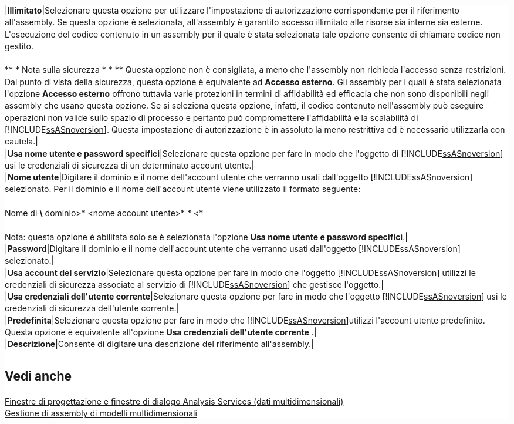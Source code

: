 |**Illimitato**|Selezionare questa opzione per utilizzare l'impostazione di autorizzazione corrispondente per il riferimento all'assembly. Se questa opzione è selezionata, all'assembly è garantito accesso illimitato alle risorse sia interne sia esterne. L'esecuzione del codice contenuto in un assembly per il quale è stata selezionata tale opzione consente di chiamare codice non gestito.<br /><br /> ** \* Nota sulla sicurezza \* \* ** Questa opzione non è consigliata, a meno che l'assembly non richieda l'accesso senza restrizioni. Dal punto di vista della sicurezza, questa opzione è equivalente ad **Accesso esterno**. Gli assembly per i quali è stata selezionata l'opzione **Accesso esterno** offrono tuttavia varie protezioni in termini di affidabilità ed efficacia che non sono disponibili negli assembly che usano questa opzione. Se si seleziona questa opzione, infatti, il codice contenuto nell'assembly può eseguire operazioni non valide sullo spazio di processo e pertanto può compromettere l'affidabilità e la scalabilità di [!INCLUDE[ssASnoversion](../includes/ssasnoversion-md.md)]. Questa impostazione di autorizzazione è in assoluto la meno restrittiva ed è necessario utilizzarla con cautela.|  
|**Usa nome utente e password specifici**|Selezionare questa opzione per fare in modo che l'oggetto di [!INCLUDE[ssASnoversion](../includes/ssasnoversion-md.md)] usi le credenziali di sicurezza di un determinato account utente.|  
|**Nome utente**|Digitare il dominio e il nome dell'account utente che verranno usati dall'oggetto [!INCLUDE[ssASnoversion](../includes/ssasnoversion-md.md)] selezionato. Per il dominio e il nome dell'account utente viene utilizzato il formato seguente:<br /><br /> Nome di **\\** dominio>* \<nome account utente>* * \<*<br /><br /> Nota: questa opzione è abilitata solo se è selezionata l'opzione **Usa nome utente e password specifici**.|  
|**Password**|Digitare il dominio e il nome dell'account utente che verranno usati dall'oggetto [!INCLUDE[ssASnoversion](../includes/ssasnoversion-md.md)] selezionato.|  
|**Usa account del servizio**|Selezionare questa opzione per fare in modo che l'oggetto [!INCLUDE[ssASnoversion](../includes/ssasnoversion-md.md)] utilizzi le credenziali di sicurezza associate al servizio di [!INCLUDE[ssASnoversion](../includes/ssasnoversion-md.md)] che gestisce l'oggetto.|  
|**Usa credenziali dell'utente corrente**|Selezionare questa opzione per fare in modo che l'oggetto [!INCLUDE[ssASnoversion](../includes/ssasnoversion-md.md)] usi le credenziali di sicurezza dell'utente corrente.|  
|**Predefinita**|Selezionare questa opzione per fare in modo che [!INCLUDE[ssASnoversion](../includes/ssasnoversion-md.md)]utilizzi l'account utente predefinito. Questa opzione è equivalente all'opzione **Usa credenziali dell'utente corrente** .|  
|**Descrizione**|Consente di digitare una descrizione del riferimento all'assembly.|  
  
## <a name="see-also"></a>Vedi anche  
 [Finestre di progettazione e finestre di dialogo Analysis Services &#40;dati multidimensionali&#41;](analysis-services-designers-and-dialog-boxes-multidimensional-data.md)   
 [Gestione di assembly di modelli multidimensionali](multidimensional-models/multidimensional-model-assemblies-management.md)  
  
  
